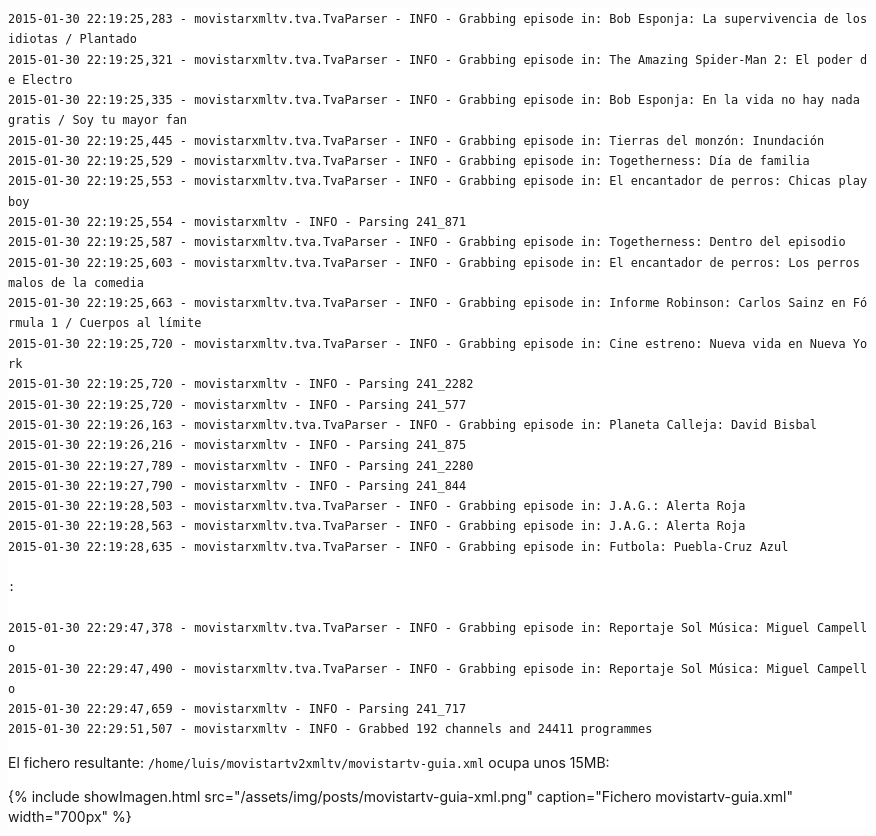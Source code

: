```console
2015-01-30 22:19:25,283 - movistarxmltv.tva.TvaParser - INFO - Grabbing episode in: Bob Esponja: La supervivencia de los idiotas / Plantado
2015-01-30 22:19:25,321 - movistarxmltv.tva.TvaParser - INFO - Grabbing episode in: The Amazing Spider-Man 2: El poder de Electro
2015-01-30 22:19:25,335 - movistarxmltv.tva.TvaParser - INFO - Grabbing episode in: Bob Esponja: En la vida no hay nada gratis / Soy tu mayor fan
2015-01-30 22:19:25,445 - movistarxmltv.tva.TvaParser - INFO - Grabbing episode in: Tierras del monzón: Inundación
2015-01-30 22:19:25,529 - movistarxmltv.tva.TvaParser - INFO - Grabbing episode in: Togetherness: Día de familia
2015-01-30 22:19:25,553 - movistarxmltv.tva.TvaParser - INFO - Grabbing episode in: El encantador de perros: Chicas playboy
2015-01-30 22:19:25,554 - movistarxmltv - INFO - Parsing 241_871
2015-01-30 22:19:25,587 - movistarxmltv.tva.TvaParser - INFO - Grabbing episode in: Togetherness: Dentro del episodio
2015-01-30 22:19:25,603 - movistarxmltv.tva.TvaParser - INFO - Grabbing episode in: El encantador de perros: Los perros malos de la comedia
2015-01-30 22:19:25,663 - movistarxmltv.tva.TvaParser - INFO - Grabbing episode in: Informe Robinson: Carlos Sainz en Fórmula 1 / Cuerpos al límite
2015-01-30 22:19:25,720 - movistarxmltv.tva.TvaParser - INFO - Grabbing episode in: Cine estreno: Nueva vida en Nueva York
2015-01-30 22:19:25,720 - movistarxmltv - INFO - Parsing 241_2282
2015-01-30 22:19:25,720 - movistarxmltv - INFO - Parsing 241_577
2015-01-30 22:19:26,163 - movistarxmltv.tva.TvaParser - INFO - Grabbing episode in: Planeta Calleja: David Bisbal
2015-01-30 22:19:26,216 - movistarxmltv - INFO - Parsing 241_875
2015-01-30 22:19:27,789 - movistarxmltv - INFO - Parsing 241_2280
2015-01-30 22:19:27,790 - movistarxmltv - INFO - Parsing 241_844
2015-01-30 22:19:28,503 - movistarxmltv.tva.TvaParser - INFO - Grabbing episode in: J.A.G.: Alerta Roja
2015-01-30 22:19:28,563 - movistarxmltv.tva.TvaParser - INFO - Grabbing episode in: J.A.G.: Alerta Roja
2015-01-30 22:19:28,635 - movistarxmltv.tva.TvaParser - INFO - Grabbing episode in: Futbola: Puebla-Cruz Azul

:

2015-01-30 22:29:47,378 - movistarxmltv.tva.TvaParser - INFO - Grabbing episode in: Reportaje Sol Música: Miguel Campello
2015-01-30 22:29:47,490 - movistarxmltv.tva.TvaParser - INFO - Grabbing episode in: Reportaje Sol Música: Miguel Campello
2015-01-30 22:29:47,659 - movistarxmltv - INFO - Parsing 241_717
2015-01-30 22:29:51,507 - movistarxmltv - INFO - Grabbed 192 channels and 24411 programmes
```

El fichero resultante: `/home/luis/movistartv2xmltv/movistartv-guia.xml` ocupa unos 15MB:

{% include showImagen.html
    src="/assets/img/posts/movistartv-guia-xml.png"
    caption="Fichero movistartv-guia.xml"
    width="700px"
    %}
